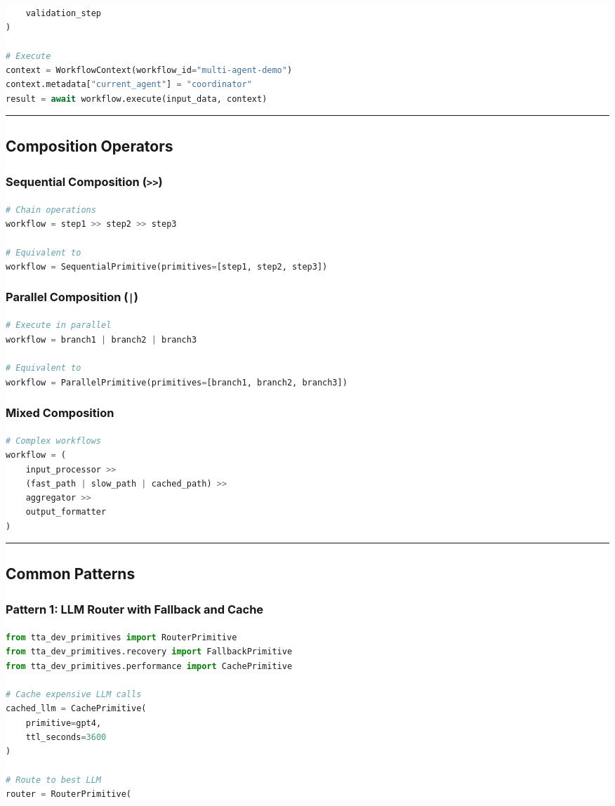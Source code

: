 ```python
    validation_step
)

# Execute
context = WorkflowContext(workflow_id="multi-agent-demo")
context.metadata["current_agent"] = "coordinator"
result = await workflow.execute(input_data, context)
```

---

## Composition Operators

### Sequential Composition (`>>`)

```python
# Chain operations
workflow = step1 >> step2 >> step3

# Equivalent to
workflow = SequentialPrimitive(primitives=[step1, step2, step3])
```

### Parallel Composition (`|`)

```python
# Execute in parallel
workflow = branch1 | branch2 | branch3

# Equivalent to
workflow = ParallelPrimitive(primitives=[branch1, branch2, branch3])
```

### Mixed Composition

```python
# Complex workflows
workflow = (
    input_processor >>
    (fast_path | slow_path | cached_path) >>
    aggregator >>
    output_formatter
)
```

---

## Common Patterns

### Pattern 1: LLM Router with Fallback and Cache

```python
from tta_dev_primitives import RouterPrimitive
from tta_dev_primitives.recovery import FallbackPrimitive
from tta_dev_primitives.performance import CachePrimitive

# Cache expensive LLM calls
cached_llm = CachePrimitive(
    primitive=gpt4,
    ttl_seconds=3600
)

# Route to best LLM
router = RouterPrimitive(
```